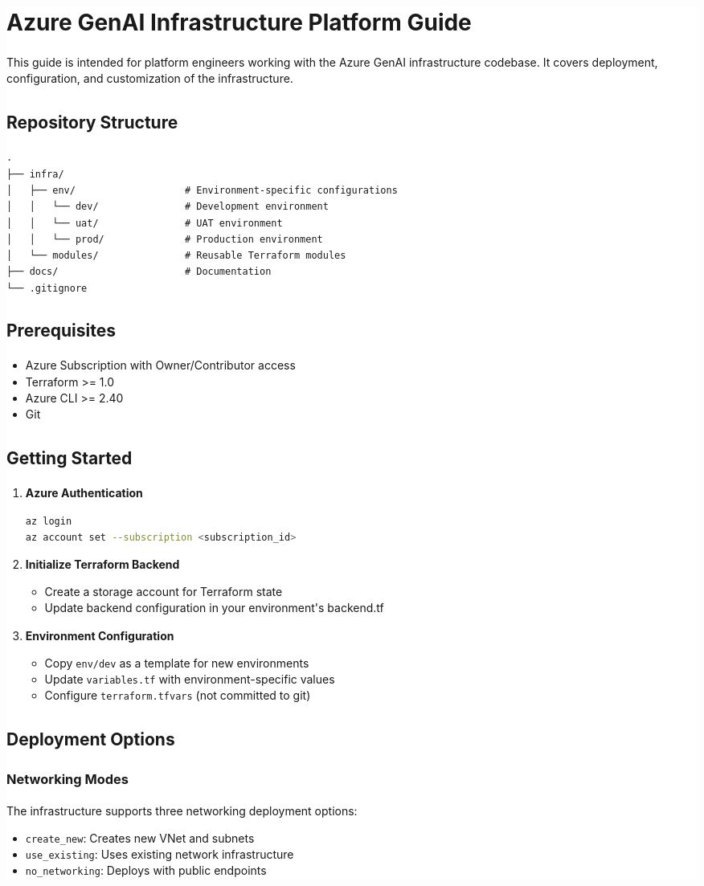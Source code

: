 # Azure GenAI Infrastructure Platform Guide

This guide is intended for platform engineers working with the Azure GenAI infrastructure codebase. It covers deployment, configuration, and customization of the infrastructure.

## Repository Structure

```
.
├── infra/
│   ├── env/                   # Environment-specific configurations
│   │   └── dev/               # Development environment
│   │   └── uat/               # UAT environment
│   │   └── prod/              # Production environment
│   └── modules/               # Reusable Terraform modules
├── docs/                      # Documentation
└── .gitignore
```

## Prerequisites

- Azure Subscription with Owner/Contributor access
- Terraform >= 1.0
- Azure CLI >= 2.40
- Git

## Getting Started

1. **Azure Authentication**
   ```bash
   az login
   az account set --subscription <subscription_id>
   ```

2. **Initialize Terraform Backend**
   - Create a storage account for Terraform state
   - Update backend configuration in your environment's backend.tf

3. **Environment Configuration**
   - Copy `env/dev` as a template for new environments
   - Update `variables.tf` with environment-specific values
   - Configure `terraform.tfvars` (not committed to git)

## Deployment Options

### Networking Modes

The infrastructure supports three networking deployment options:
- `create_new`: Creates new VNet and subnets
- `use_existing`: Uses existing network infrastructure
- `no_networking`: Deploys with public endpoints
